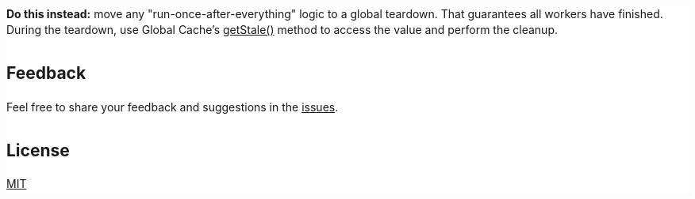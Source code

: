 **Do this instead:** move any "run-once-after-everything" logic to a global teardown. That guarantees all workers have finished. During the teardown, use Global Cache’s [getStale()](#globalcachegetstalekey) method to access the value and perform the cleanup.

## Feedback

Feel free to share your feedback and suggestions in the [issues](https://github.com/vitalets/global-cache/issues).

## License

[MIT](https://github.com/vitalets/global-cache/blob/main/LICENSE)
